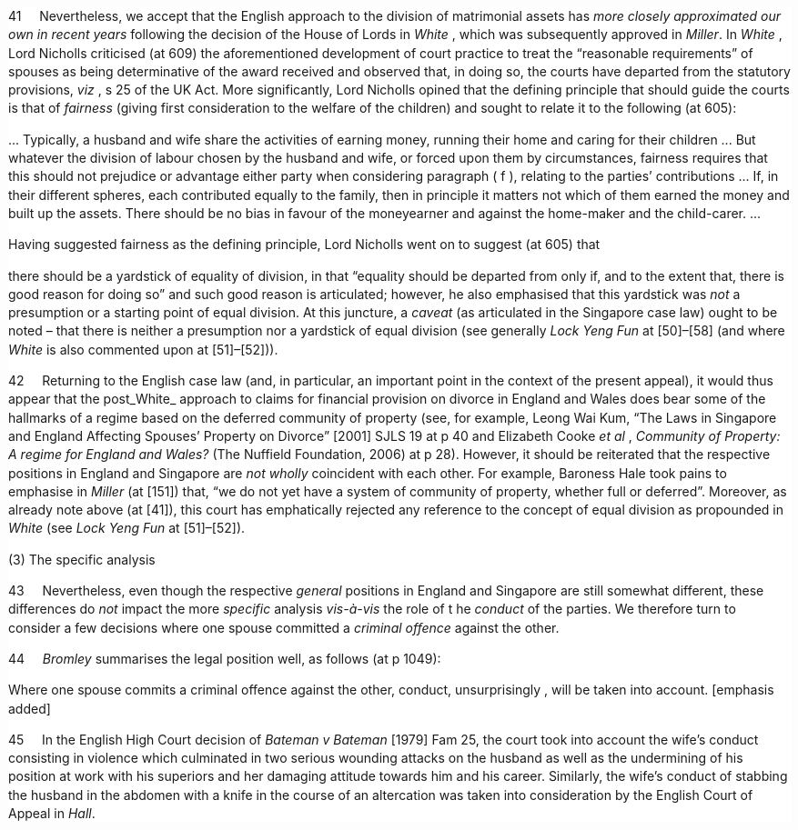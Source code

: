 41     Nevertheless, we accept that the English approach to the division of matrimonial assets has _more closely approximated our own in recent years_ following the decision of the House of Lords in _White_ , which was subsequently approved in _Miller_. In _White_ , Lord Nicholls criticised (at 609) the aforementioned development of court practice to treat the “reasonable requirements” of spouses as being determinative of the award received and observed that, in doing so, the courts have departed from the statutory provisions, _viz_ , s 25 of the UK Act. More significantly, Lord Nicholls opined that the defining principle that should guide the courts is that of _fairness_ (giving first consideration to the welfare of the children) and sought to relate it to the following (at 605): 

 ... Typically, a husband and wife share the activities of earning money, running their home and caring for their children ... But whatever the division of labour chosen by the husband and wife, or forced upon them by circumstances, fairness requires that this should not prejudice or advantage either party when considering paragraph ( f ), relating to the parties’ contributions ... If, in their different spheres, each contributed equally to the family, then in principle it matters not which of them earned the money and built up the assets. There should be no bias in favour of the moneyearner and against the home-maker and the child-carer. ... 

Having suggested fairness as the defining principle, Lord Nicholls went on to suggest (at 605) that 


there should be a yardstick of equality of division, in that “equality should be departed from only if, and to the extent that, there is good reason for doing so” and such good reason is articulated; however, he also emphasised that this yardstick was _not_ a presumption or a starting point of equal division. At this juncture, a _caveat_ (as articulated in the Singapore case law) ought to be noted – that there is neither a presumption nor a yardstick of equal division (see generally _Lock Yeng Fun_ at [50]–[58] (and where _White_ is also commented upon at [51]–[52])). 

42     Returning to the English case law (and, in particular, an important point in the context of the present appeal), it would thus appear that the post_White_ approach to claims for financial provision on divorce in England and Wales does bear some of the hallmarks of a regime based on the deferred community of property (see, for example, Leong Wai Kum, “The Laws in Singapore and England Affecting Spouses’ Property on Divorce” [2001] SJLS 19 at p 40 and Elizabeth Cooke _et al_ , _Community of Property: A regime for England and Wales?_ (The Nuffield Foundation, 2006) at p 28). However, it should be reiterated that the respective positions in England and Singapore are _not wholly_ coincident with each other. For example, Baroness Hale took pains to emphasise in _Miller_ (at [151]) that, “we do not yet have a system of community of property, whether full or deferred”. Moreover, as already note above (at [41]), this court has emphatically rejected any reference to the concept of equal division as propounded in _White_ (see _Lock Yeng Fun_ at [51]–[52]). 

(3) The specific analysis 

43     Nevertheless, even though the respective _general_ positions in England and Singapore are still somewhat different, these differences do _not_ impact the more _specific_ analysis _vis-à-vis_ the role of t he _conduct_ of the parties. We therefore turn to consider a few decisions where one spouse committed a _criminal offence_ against the other. 

44     _Bromley_ summarises the legal position well, as follows (at p 1049): 

 Where one spouse commits a criminal offence against the other, conduct, unsurprisingly , will be taken into account. [emphasis added] 

45     In the English High Court decision of _Bateman v Bateman_ [1979] Fam 25, the court took into account the wife’s conduct consisting in violence which culminated in two serious wounding attacks on the husband as well as the undermining of his position at work with his superiors and her damaging attitude towards him and his career. Similarly, the wife’s conduct of stabbing the husband in the abdomen with a knife in the course of an altercation was taken into consideration by the English Court of Appeal in _Hall_. 
